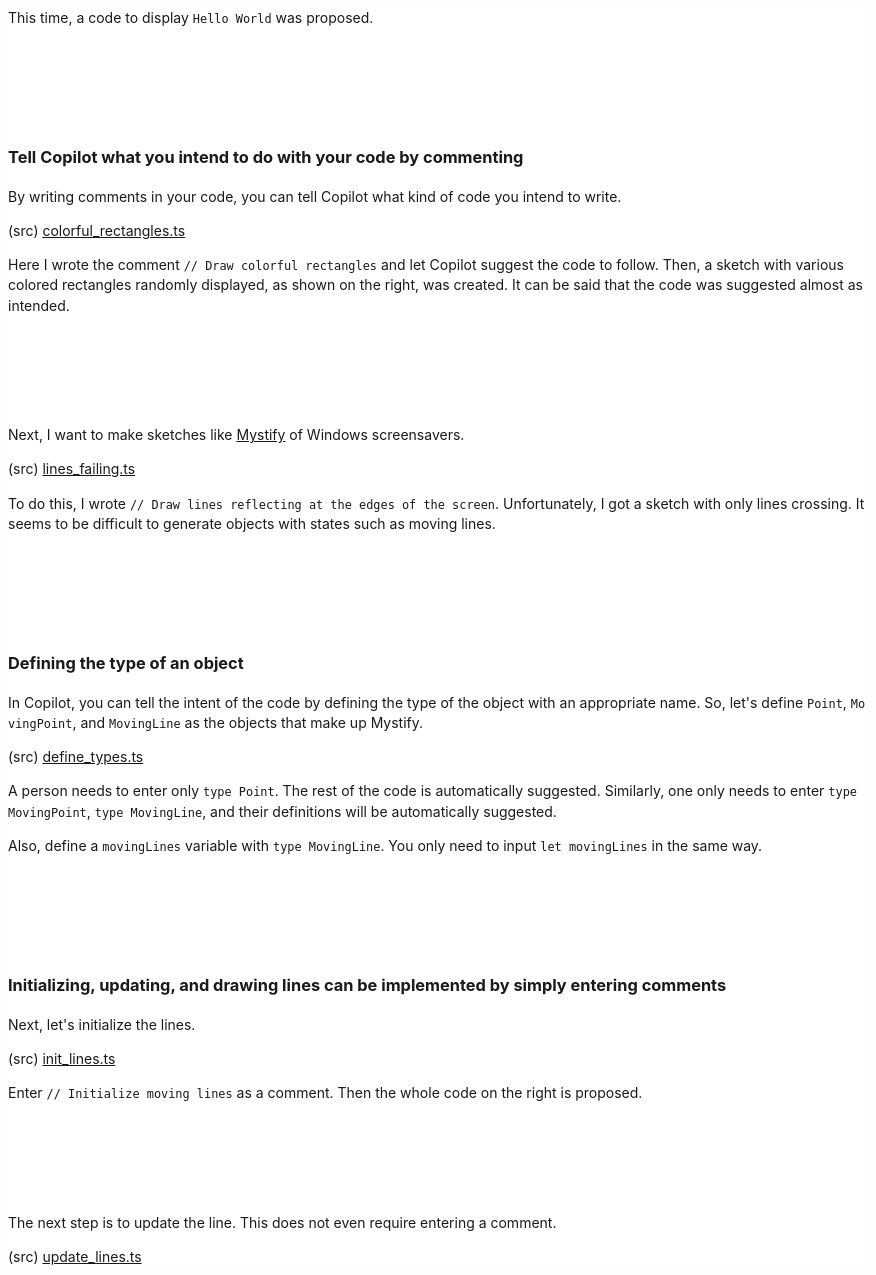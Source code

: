 This time, a code to display `Hello World` was proposed.

<br><br><br><br>

### Tell Copilot what you intend to do with your code by commenting

By writing comments in your code, you can tell Copilot what kind of code you intend to write.

(src) [colorful_rectangles.ts](./src/colorful_rectangles.ts)

Here I wrote the comment `// Draw colorful rectangles` and let Copilot suggest the code to follow. Then, a sketch with various colored rectangles randomly displayed, as shown on the right, was created. It can be said that the code was suggested almost as intended.

<br><br><br><br>

Next, I want to make sketches like [Mystify](https://www.youtube.com/watch?v=FPfMkEgi2qI) of Windows screensavers.

(src) [lines_failing.ts](./src/lines_failing.ts)

To do this, I wrote `// Draw lines reflecting at the edges of the screen`. Unfortunately, I got a sketch with only lines crossing. It seems to be difficult to generate objects with states such as moving lines.

<br><br><br><br>

### Defining the type of an object

In Copilot, you can tell the intent of the code by defining the type of the object with an appropriate name. So, let's define `Point`, `MovingPoint`, and `MovingLine` as the objects that make up Mystify.

(src) [define_types.ts](./src/define_types.ts)

A person needs to enter only `type Point`. The rest of the code is automatically suggested. Similarly, one only needs to enter `type MovingPoint`, `type MovingLine`, and their definitions will be automatically suggested.

Also, define a `movingLines` variable with `type MovingLine`. You only need to input `let movingLines` in the same way.

<br><br><br><br>

### Initializing, updating, and drawing lines can be implemented by simply entering comments

Next, let's initialize the lines.

(src) [init_lines.ts](./src/init_lines.ts)

Enter `// Initialize moving lines` as a comment. Then the whole code on the right is proposed.

<br><br><br><br>

The next step is to update the line. This does not even require entering a comment.

(src) [update_lines.ts](./src/update_lines.ts)
